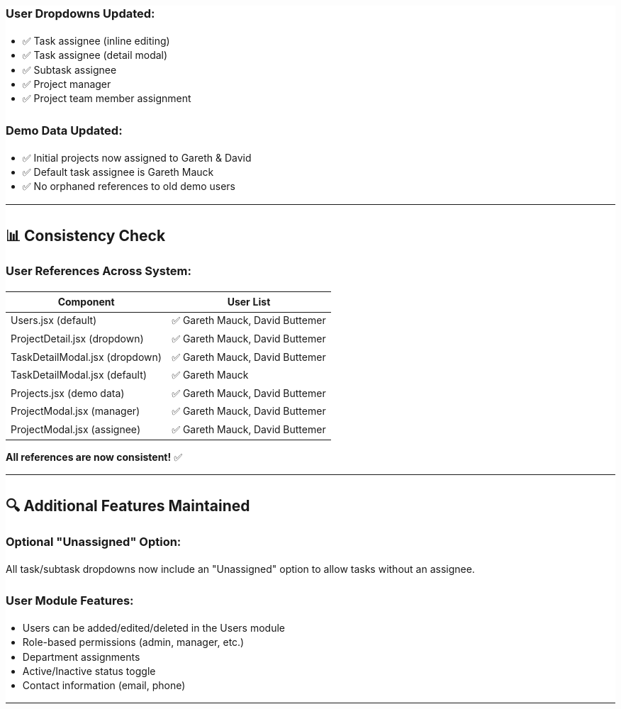 ### User Dropdowns Updated:
- ✅ Task assignee (inline editing)
- ✅ Task assignee (detail modal)
- ✅ Subtask assignee
- ✅ Project manager
- ✅ Project team member assignment

### Demo Data Updated:
- ✅ Initial projects now assigned to Gareth & David
- ✅ Default task assignee is Gareth Mauck
- ✅ No orphaned references to old demo users

---

## 📊 Consistency Check

### User References Across System:

| Component | User List |
|-----------|-----------|
| Users.jsx (default) | ✅ Gareth Mauck, David Buttemer |
| ProjectDetail.jsx (dropdown) | ✅ Gareth Mauck, David Buttemer |
| TaskDetailModal.jsx (dropdown) | ✅ Gareth Mauck, David Buttemer |
| TaskDetailModal.jsx (default) | ✅ Gareth Mauck |
| Projects.jsx (demo data) | ✅ Gareth Mauck, David Buttemer |
| ProjectModal.jsx (manager) | ✅ Gareth Mauck, David Buttemer |
| ProjectModal.jsx (assignee) | ✅ Gareth Mauck, David Buttemer |

**All references are now consistent!** ✅

---

## 🔍 Additional Features Maintained

### Optional "Unassigned" Option:
All task/subtask dropdowns now include an "Unassigned" option to allow tasks without an assignee.

### User Module Features:
- Users can be added/edited/deleted in the Users module
- Role-based permissions (admin, manager, etc.)
- Department assignments
- Active/Inactive status toggle
- Contact information (email, phone)

---
